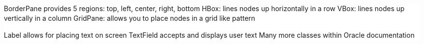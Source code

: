 BorderPane provides 5 regions: top, left, center, right, bottom
HBox: lines nodes up horizontally in a row
VBox: lines nodes up vertically in a column
GridPane: allows you to place nodes in a grid like pattern

Label allows for placing text on screen
TextField accepts and displays user text
Many more classes within Oracle documentation
